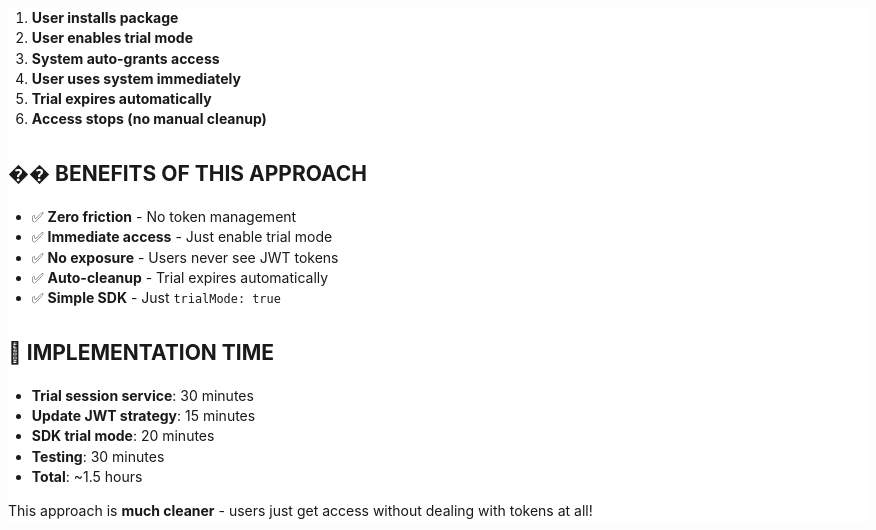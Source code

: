 1. **User installs package**
2. **User enables trial mode**
3. **System auto-grants access**
4. **User uses system immediately**
5. **Trial expires automatically**
6. **Access stops (no manual cleanup)**

## �� **BENEFITS OF THIS APPROACH**

- ✅ **Zero friction** - No token management
- ✅ **Immediate access** - Just enable trial mode
- ✅ **No exposure** - Users never see JWT tokens
- ✅ **Auto-cleanup** - Trial expires automatically
- ✅ **Simple SDK** - Just `trialMode: true`

## 🔧 **IMPLEMENTATION TIME**

- **Trial session service**: 30 minutes
- **Update JWT strategy**: 15 minutes
- **SDK trial mode**: 20 minutes
- **Testing**: 30 minutes
- **Total**: ~1.5 hours

This approach is **much cleaner** - users just get access without dealing with tokens at all!